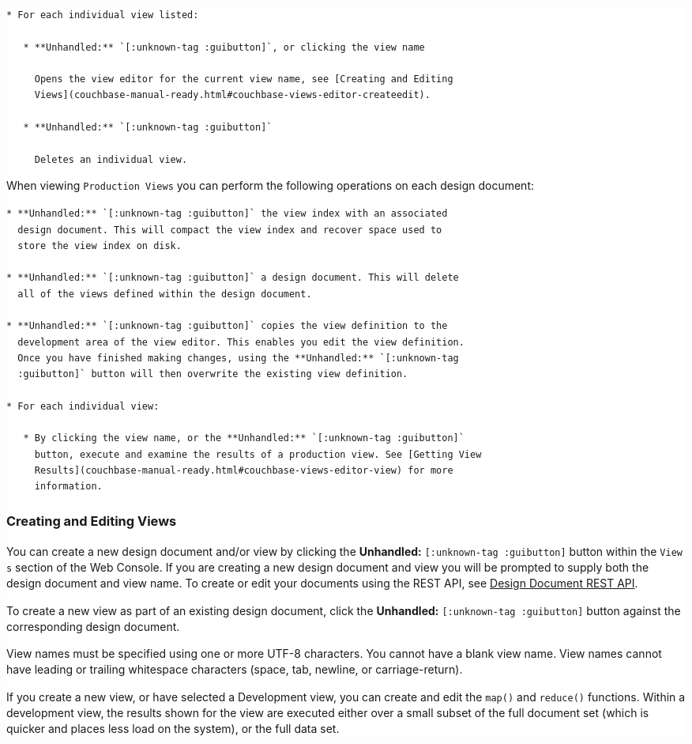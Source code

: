     * For each individual view listed:

       * **Unhandled:** `[:unknown-tag :guibutton]`, or clicking the view name

         Opens the view editor for the current view name, see [Creating and Editing
         Views](couchbase-manual-ready.html#couchbase-views-editor-createedit).

       * **Unhandled:** `[:unknown-tag :guibutton]`

         Deletes an individual view.

   When viewing `Production Views` you can perform the following operations on each
   design document:

    * **Unhandled:** `[:unknown-tag :guibutton]` the view index with an associated
      design document. This will compact the view index and recover space used to
      store the view index on disk.

    * **Unhandled:** `[:unknown-tag :guibutton]` a design document. This will delete
      all of the views defined within the design document.

    * **Unhandled:** `[:unknown-tag :guibutton]` copies the view definition to the
      development area of the view editor. This enables you edit the view definition.
      Once you have finished making changes, using the **Unhandled:** `[:unknown-tag
      :guibutton]` button will then overwrite the existing view definition.

    * For each individual view:

       * By clicking the view name, or the **Unhandled:** `[:unknown-tag :guibutton]`
         button, execute and examine the results of a production view. See [Getting View
         Results](couchbase-manual-ready.html#couchbase-views-editor-view) for more
         information.

<a id="couchbase-views-editor-createedit"></a>

### Creating and Editing Views

You can create a new design document and/or view by clicking the **Unhandled:**
`[:unknown-tag :guibutton]` button within the `Views` section of the Web
Console. If you are creating a new design document and view you will be prompted
to supply both the design document and view name. To create or edit your
documents using the REST API, see [Design Document REST
API](couchbase-manual-ready.html#couchbase-views-designdoc-api).

To create a new view as part of an existing design document, click the
**Unhandled:** `[:unknown-tag :guibutton]` button against the corresponding
design document.

View names must be specified using one or more UTF-8 characters. You cannot have
a blank view name. View names cannot have leading or trailing whitespace
characters (space, tab, newline, or carriage-return).

If you create a new view, or have selected a Development view, you can create
and edit the `map()` and `reduce()` functions. Within a development view, the
results shown for the view are executed either over a small subset of the full
document set (which is quicker and places less load on the system), or the full
data set.
